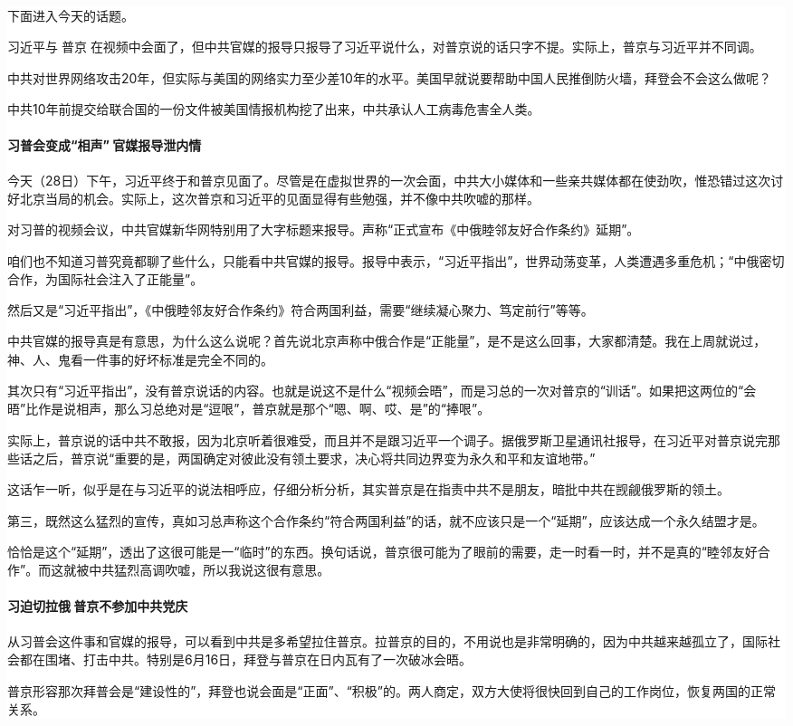 <p>
 <center>
 </center>
 下面进入今天的话题。
</p>
<p>
 习近平与
 <ok href="https://www.epochtimes.com/gb/tag/%E6%99%AE%E4%BA%AC.html">
  普京
 </ok>
 在视频中会面了，但中共官媒的报导只报导了习近平说什么，对普京说的话只字不提。实际上，普京与习近平并不同调。
</p>
<p>
 中共对世界网络攻击20年，但实际与美国的网络实力至少差10年的水平。美国早就说要帮助中国人民推倒防火墙，拜登会不会这么做呢？
</p>
<p>
 中共10年前提交给联合国的一份文件被美国情报机构挖了出来，中共承认人工病毒危害全人类。
</p>
<h4>
 习普会变成“相声” 官媒报导泄内情
</h4>
<p>
 今天（28日）下午，习近平终于和普京见面了。尽管是在虚拟世界的一次会面，中共大小媒体和一些亲共媒体都在使劲吹，惟恐错过这次讨好北京当局的机会。实际上，这次普京和习近平的见面显得有些勉强，并不像中共吹嘘的那样。
</p>
<p>
 对习普的视频会议，中共官媒新华网特别用了大字标题来报导。声称“正式宣布《中俄睦邻友好合作条约》延期”。
</p>
<p>
 咱们也不知道习普究竟都聊了些什么，只能看中共官媒的报导。报导中表示，“习近平指出”，世界动荡变革，人类遭遇多重危机；“中俄密切合作，为国际社会注入了正能量”。
</p>
<p>
 然后又是“习近平指出”，《中俄睦邻友好合作条约》符合两国利益，需要“继续凝心聚力、笃定前行”等等。
</p>
<p>
 中共官媒的报导真是有意思，为什么这么说呢？首先说北京声称中俄合作是“正能量”，是不是这么回事，大家都清楚。我在上周就说过，神、人、鬼看一件事的好坏标准是完全不同的。
</p>
<p>
 其次只有“习近平指出”，没有普京说话的内容。也就是说这不是什么“视频会晤”，而是习总的一次对普京的“训话”。如果把这两位的“会晤”比作是说相声，那么习总绝对是“逗哏”，普京就是那个“嗯、啊、哎、是”的“捧哏”。
</p>
<p>
 实际上，普京说的话中共不敢报，因为北京听着很难受，而且并不是跟习近平一个调子。据俄罗斯卫星通讯社报导，在习近平对普京说完那些话之后，普京说“重要的是，两国确定对彼此没有领土要求，决心将共同边界变为永久和平和友谊地带。”
</p>
<p>
 这话乍一听，似乎是在与习近平的说法相呼应，仔细分析分析，其实普京是在指责中共不是朋友，暗批中共在觊觎俄罗斯的领土。
</p>
<p>
 第三，既然这么猛烈的宣传，真如习总声称这个合作条约“符合两国利益”的话，就不应该只是一个“延期”，应该达成一个永久结盟才是。
</p>
<p>
 恰恰是这个“延期”，透出了这很可能是一“临时”的东西。换句话说，普京很可能为了眼前的需要，走一时看一时，并不是真的“睦邻友好合作”。而这就被中共猛烈高调吹嘘，所以我说这很有意思。
</p>
<h4>
 习迫切拉俄 普京不参加中共党庆
</h4>
<p>
 从习普会这件事和官媒的报导，可以看到中共是多希望拉住普京。拉普京的目的，不用说也是非常明确的，因为中共越来越孤立了，国际社会都在围堵、打击中共。特别是6月16日，拜登与普京在日内瓦有了一次破冰会晤。
</p>
<p>
 普京形容那次拜普会是“建设性的”，拜登也说会面是“正面”、“积极”的。两人商定，双方大使将很快回到自己的工作岗位，恢复两国的正常关系。
</p>
<p>